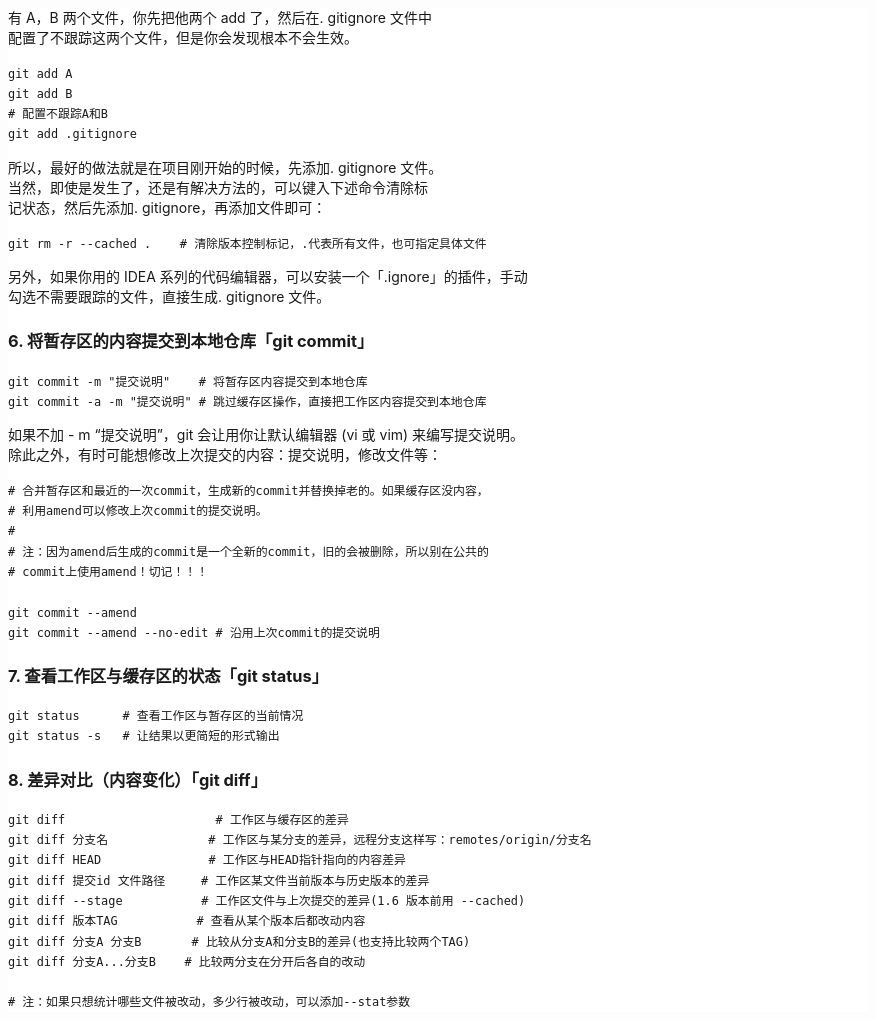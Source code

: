 有 A，B 两个文件，你先把他两个 add 了，然后在. gitignore 文件中  
配置了不跟踪这两个文件，但是你会发现根本不会生效。

```
git add A
git add B
# 配置不跟踪A和B
git add .gitignore
```

所以，最好的做法就是在项目刚开始的时候，先添加. gitignore 文件。  
当然，即使是发生了，还是有解决方法的，可以键入下述命令清除标  
记状态，然后先添加. gitignore，再添加文件即可：

```
git rm -r --cached .    # 清除版本控制标记，.代表所有文件，也可指定具体文件
```

另外，如果你用的 IDEA 系列的代码编辑器，可以安装一个「.ignore」的插件，手动  
勾选不需要跟踪的文件，直接生成. gitignore 文件。

### 6. 将暂存区的内容提交到本地仓库「git commit」

```
git commit -m "提交说明"    # 将暂存区内容提交到本地仓库
git commit -a -m "提交说明" # 跳过缓存区操作，直接把工作区内容提交到本地仓库
```

如果不加 - m “提交说明”，git 会让用你让默认编辑器 (vi 或 vim) 来编写提交说明。  
除此之外，有时可能想修改上次提交的内容：提交说明，修改文件等：

```
# 合并暂存区和最近的一次commit，生成新的commit并替换掉老的。如果缓存区没内容，
# 利用amend可以修改上次commit的提交说明。
# 
# 注：因为amend后生成的commit是一个全新的commit，旧的会被删除，所以别在公共的
# commit上使用amend！切记！！！

git commit --amend 
git commit --amend --no-edit # 沿用上次commit的提交说明
```

### 7. 查看工作区与缓存区的状态「git status」

```
git status      # 查看工作区与暂存区的当前情况
git status -s   # 让结果以更简短的形式输出
```

### 8. 差异对比（内容变化）「git diff」

```
git diff                     # 工作区与缓存区的差异
git diff 分支名              # 工作区与某分支的差异，远程分支这样写：remotes/origin/分支名
git diff HEAD               # 工作区与HEAD指针指向的内容差异
git diff 提交id 文件路径     # 工作区某文件当前版本与历史版本的差异
git diff --stage           # 工作区文件与上次提交的差异(1.6 版本前用 --cached)
git diff 版本TAG           # 查看从某个版本后都改动内容
git diff 分支A 分支B       # 比较从分支A和分支B的差异(也支持比较两个TAG)
git diff 分支A...分支B    # 比较两分支在分开后各自的改动

# 注：如果只想统计哪些文件被改动，多少行被改动，可以添加--stat参数
```
